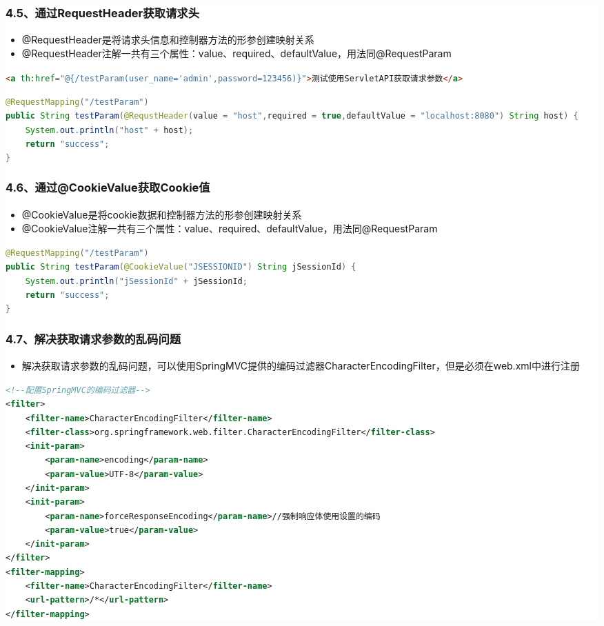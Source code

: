 

### 4.5、通过RequestHeader获取请求头

- @RequestHeader是将请求头信息和控制器方法的形参创建映射关系
- @RequestHeader注解一共有三个属性：value、required、defaultValue，用法同@RequestParam

```html
<a th:href="@{/testParam(user_name='admin',password=123456)}">测试使用ServletAPI获取请求参数</a>
```

```java
@RequestMapping("/testParam")
public String testParam(@RequstHeader(value = "host",required = true,defaultValue = "localhost:8080") String host) {
    System.out.println("host" + host);
    return "success";
}
```



### 4.6、通过@CookieValue获取Cookie值

- @CookieValue是将cookie数据和控制器方法的形参创建映射关系
- @CookieValue注解一共有三个属性：value、required、defaultValue，用法同@RequestParam

```java
@RequestMapping("/testParam")
public String testParam(@CookieValue("JSESSIONID") String jSessionId) {
    System.out.println("jSessionId" + jSessionId;
    return "success";
}
```



### 4.7、解决获取请求参数的乱码问题

- 解决获取请求参数的乱码问题，可以使用SpringMVC提供的编码过滤器CharacterEncodingFilter，但是必须在web.xml中进行注册


```xml
<!--配置SpringMVC的编码过滤器-->
<filter>
    <filter-name>CharacterEncodingFilter</filter-name>
    <filter-class>org.springframework.web.filter.CharacterEncodingFilter</filter-class>
    <init-param>
        <param-name>encoding</param-name>
        <param-value>UTF-8</param-value>
    </init-param>
    <init-param>
        <param-name>forceResponseEncoding</param-name>//强制响应体使用设置的编码
        <param-value>true</param-value>
    </init-param>
</filter>
<filter-mapping>
    <filter-name>CharacterEncodingFilter</filter-name>
    <url-pattern>/*</url-pattern>
</filter-mapping>
```
